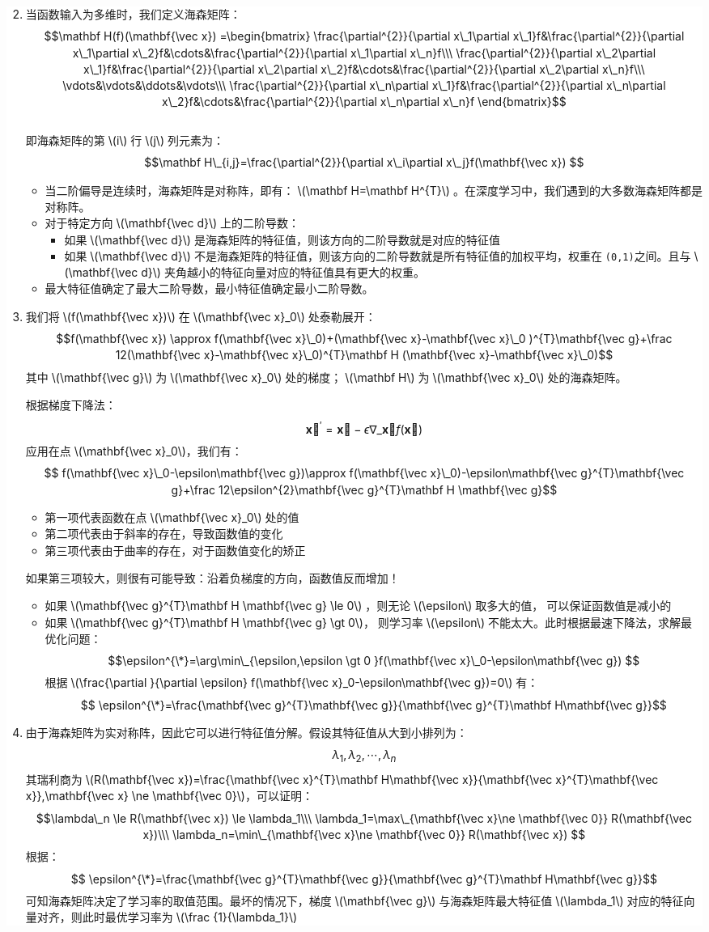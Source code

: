 2. 当函数输入为多维时，我们定义海森矩阵：
	$$\mathbf H(f)(\mathbf{\vec x}) =\begin{bmatrix}
	\frac{\partial^{2}}{\partial x\_1\partial x\_1}f&\frac{\partial^{2}}{\partial x\_1\partial x\_2}f&\cdots&\frac{\partial^{2}}{\partial x\_1\partial x\_n}f\\\
\frac{\partial^{2}}{\partial x\_2\partial x\_1}f&\frac{\partial^{2}}{\partial x\_2\partial x\_2}f&\cdots&\frac{\partial^{2}}{\partial x\_2\partial x\_n}f\\\
	\vdots&\vdots&\ddots&\vdots\\\
\frac{\partial^{2}}{\partial x\_n\partial x\_1}f&\frac{\partial^{2}}{\partial x\_n\partial x\_2}f&\cdots&\frac{\partial^{2}}{\partial x\_n\partial x\_n}f
	\end{bmatrix}$$	 
	即海森矩阵的第 \\(i\\) 行 \\(j\\) 列元素为：
	$$\mathbf H\_{i,j}=\frac{\partial^{2}}{\partial x\_i\partial x\_j}f(\mathbf{\vec x}) $$
	- 当二阶偏导是连续时，海森矩阵是对称阵，即有： \\(\mathbf H=\mathbf H^{T}\\) 。在深度学习中，我们遇到的大多数海森矩阵都是对称阵。
	- 对于特定方向 \\(\mathbf{\vec d}\\) 上的二阶导数：
		- 如果  \\(\mathbf{\vec d}\\) 是海森矩阵的特征值，则该方向的二阶导数就是对应的特征值
		- 如果 \\(\mathbf{\vec d}\\) 不是海森矩阵的特征值，则该方向的二阶导数就是所有特征值的加权平均，权重在 `(0,1)`之间。且与 \\(\mathbf{\vec d}\\) 夹角越小的特征向量对应的特征值具有更大的权重。
	- 最大特征值确定了最大二阶导数，最小特征值确定最小二阶导数。

3. 我们将 \\(f(\mathbf{\vec x})\\) 在 \\(\mathbf{\vec x}\_0\\) 处泰勒展开：
	$$f(\mathbf{\vec x}) \approx f(\mathbf{\vec x}\_0)+(\mathbf{\vec x}-\mathbf{\vec x}\_0 )^{T}\mathbf{\vec g}+\frac 12(\mathbf{\vec x}-\mathbf{\vec x}\_0)^{T}\mathbf H (\mathbf{\vec x}-\mathbf{\vec x}\_0)$$
	其中 \\(\mathbf{\vec g}\\) 为 \\(\mathbf{\vec x}\_0\\) 处的梯度； \\(\mathbf H\\) 为 \\(\mathbf{\vec x}\_0\\) 处的海森矩阵。

	根据梯度下降法：
	$$\mathbf{\vec x}^{\prime}= \mathbf{\vec x}-\epsilon\nabla \_{\mathbf{\vec x}} f(\mathbf{\vec x})$$
	应用在点 \\(\mathbf{\vec x}\_0\\)，我们有：
	$$ f(\mathbf{\vec x}\_0-\epsilon\mathbf{\vec g})\approx f(\mathbf{\vec x}\_0)-\epsilon\mathbf{\vec g}^{T}\mathbf{\vec g}+\frac 12\epsilon^{2}\mathbf{\vec g}^{T}\mathbf H \mathbf{\vec g}$$
	- 第一项代表函数在点 \\(\mathbf{\vec x}\_0\\) 处的值
	- 第二项代表由于斜率的存在，导致函数值的变化
	- 第三项代表由于曲率的存在，对于函数值变化的矫正

	如果第三项较大，则很有可能导致：沿着负梯度的方向，函数值反而增加！
	- 如果 \\(\mathbf{\vec g}^{T}\mathbf H \mathbf{\vec g} \le 0\\) ，则无论 \\(\epsilon\\) 取多大的值， 可以保证函数值是减小的
	- 如果 \\(\mathbf{\vec g}^{T}\mathbf H \mathbf{\vec g} \gt 0\\)， 则学习率 \\(\epsilon\\)  不能太大。此时根据最速下降法，求解最优化问题：
	$$\epsilon^{\*}=\arg\min\_{\epsilon,\epsilon \gt 0 }f(\mathbf{\vec x}\_0-\epsilon\mathbf{\vec g}) $$
	根据 \\(\frac{\partial }{\partial \epsilon} f(\mathbf{\vec x}\_0-\epsilon\mathbf{\vec g})=0\\) 有：
		$$ \epsilon^{\*}=\frac{\mathbf{\vec g}^{T}\mathbf{\vec g}}{\mathbf{\vec g}^{T}\mathbf H\mathbf{\vec g}}$$
		 

4. 由于海森矩阵为实对称阵，因此它可以进行特征值分解。假设其特征值从大到小排列为：
	$$ \lambda_1,\lambda_2,\cdots,\lambda_n$$
	其瑞利商为 \\(R(\mathbf{\vec x})=\frac{\mathbf{\vec x}^{T}\mathbf H\mathbf{\vec x}}{\mathbf{\vec x}^{T}\mathbf{\vec x}},\mathbf{\vec x} \ne \mathbf{\vec 0}\\)，可以证明：
	$$\lambda\_n \le R(\mathbf{\vec x}) \le \lambda_1\\\
	\lambda_1=\max\_{\mathbf{\vec x}\ne \mathbf{\vec 0}} R(\mathbf{\vec x})\\\
	\lambda_n=\min\_{\mathbf{\vec x}\ne \mathbf{\vec 0}}  R(\mathbf{\vec x}) $$
	根据：
	$$ \epsilon^{\*}=\frac{\mathbf{\vec g}^{T}\mathbf{\vec g}}{\mathbf{\vec g}^{T}\mathbf H\mathbf{\vec g}}$$
	可知海森矩阵决定了学习率的取值范围。最坏的情况下，梯度 \\(\mathbf{\vec g}\\) 与海森矩阵最大特征值 \\(\lambda_1\\) 对应的特征向量对齐，则此时最优学习率为 \\(\frac {1}{\lambda_1}\\)
